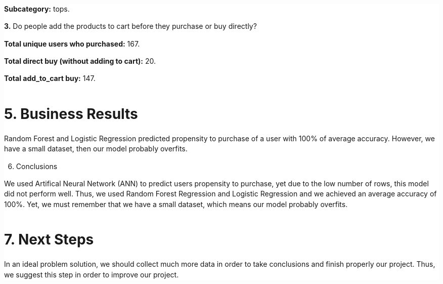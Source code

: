 **Subcategory:** tops. 

**3.** Do people add the products to cart before they purchase or buy directly?

**Total unique users who purchased:** 167.

**Total direct buy (without adding to cart):** 20.

**Total add_to_cart buy:** 147.

# 5. Business Results

Random Forest and Logistic Regression predicted propensity to purchase of a user with 100% of average accuracy. However, we have a small dataset, then our model probably overfits.

6. Conclusions

We used Artifical Neural Network (ANN) to predict users propensity to purchase, yet due to the low number of rows, this model did not perform well. Thus, we used Random Forest Regression and Logistic Regression and we achieved an average accuracy of 100%. Yet, we must remember that we have a small dataset, which means our model probably overfits.

# 7. Next Steps

In an ideal problem solution, we should collect much more data in order to take conclusions and finish properly our project. Thus, we suggest this step in order to improve our project. 
